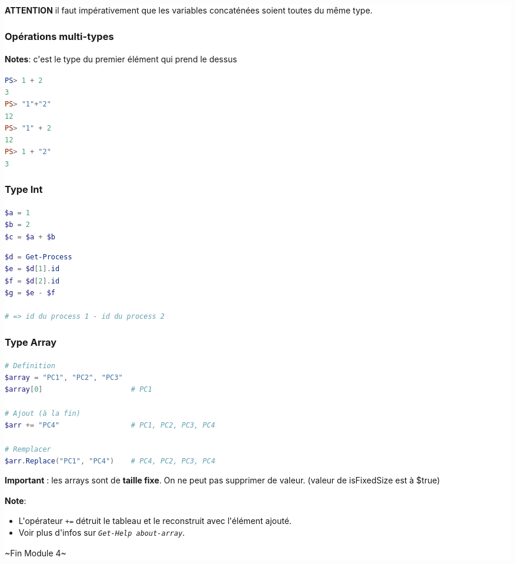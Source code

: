 **ATTENTION** il faut impérativement que les variables concaténées soient toutes du même type.

### Opérations multi-types

**Notes**: c'est le type du premier élément qui prend le dessus

```ps1
PS> 1 + 2
3
PS> "1"+"2"
12
PS> "1" + 2
12
PS> 1 + "2"
3
```

### Type Int
```ps1
$a = 1
$b = 2 
$c = $a + $b
```
```ps1 
$d = Get-Process
$e = $d[1].id 
$f = $d[2].id 
$g = $e - $f 

# => id du process 1 - id du process 2
``` 

### Type Array
```ps1
# Definition
$array = "PC1", "PC2", "PC3"
$array[0]                     # PC1

# Ajout (à la fin)
$arr += "PC4"                 # PC1, PC2, PC3, PC4

# Remplacer
$arr.Replace("PC1", "PC4")    # PC4, PC2, PC3, PC4
```

**Important** : les arrays sont de **taille fixe**. On ne peut pas supprimer de valeur. (valeur de isFixedSize est à $true)

**Note**: 

- L'opérateur `+=` détruit le tableau et le reconstruit avec l'élément ajouté. 
- Voir plus d'infos sur *`Get-Help about-array`*.


<p class="fin">~Fin Module 4~</p>

<link rel="stylesheet" type="text/css" href=".ressources/css/bootstrap.min.css">
<link rel="stylesheet" type="text/css" href=".ressources/css/style.css">
<link rel="stylesheet" type="text/css" href=".ressources/css/headings.css">
